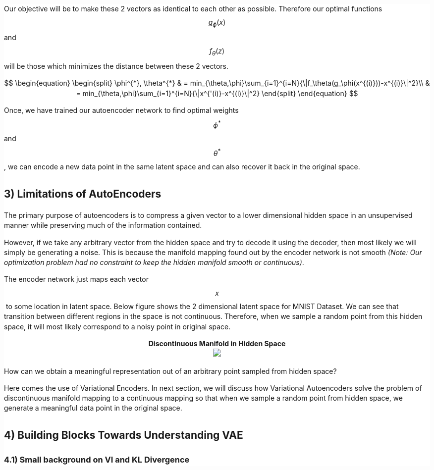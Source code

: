 Our objective will be to make these 2 vectors as identical to each other as possible. Therefore our optimal functions $${g_\phi(x)}$$ and $${f_\theta(z)}$$  will be those which minimizes the distance between these 2 vectors. 




$$
\begin{equation}
\begin{split}
\phi^{*}, \theta^{*} 
& = min_{\theta,\phi}\sum_{i=1}^{i=N}{\|f_\theta(g_\phi(x^{(i)}))-x^{(i)}\|^2}\\
& = min_{\theta,\phi}\sum_{i=1}^{i=N}{\|x^{'(i)}-x^{(i)}\|^2}
\end{split}
\end{equation}
$$


Once, we have trained our autoencoder network to find optimal weights $${\phi^{*}}$$ and $${\theta^*}$$, we can encode a new data point in the same latent space and can also recover it back in the original space.

## 3) Limitations of AutoEncoders

The primary purpose of autoencoders is to compress a given vector to a lower dimensional hidden space in an unsupervised manner while preserving much of the information contained.

However, if we take any arbitrary vector from the hidden space and try to decode it using the decoder, then most likely we will simply be generating a noise. This is because the manifold mapping found out by the encoder network is not smooth *(Note: Our optimization problem had no constraint to keep the hidden manifold smooth or continuous)*. 

The encoder network just maps each vector $${x}$$​ to some location in latent space. Below figure shows the 2 dimensional latent space for MNIST Dataset. We can see that transition between different regions in the space is not continuous. Therefore, when we sample a random point from this hidden space, it will most likely correspond to a noisy point in original space.



<center><b>Discontinuous Manifold in Hidden Space</b></center>
<center><img src="{{ site.url }}/Images/VariationalAutoencoder-A Mathematical Perspective/Discontinuous Manifold.PNG"></center>





How can we obtain a meaningful representation out of an arbitrary point sampled from hidden space?

Here comes the use of Variational Encoders. In next section, we will discuss how Variational Autoencoders solve the problem of discontinuous manifold mapping to a continuous mapping so that when we sample a random point from hidden space, we generate a meaningful data point in the original space.



## 4) Building Blocks Towards Understanding VAE

### 4.1) Small background on VI and KL Divergence
